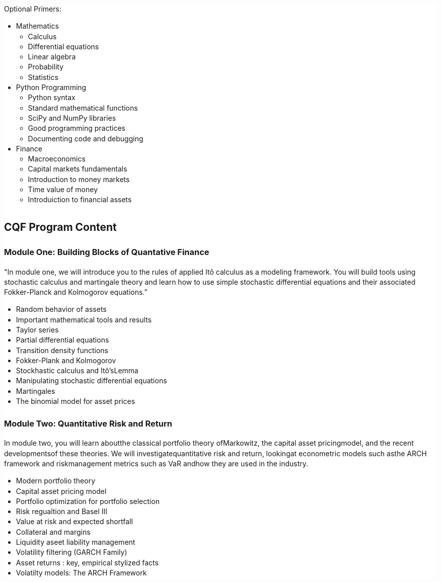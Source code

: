 

Optional Primers: 

- Mathematics 
  - Calculus
  - Differential equations
  - Linear algebra
  - Probability
  - Statistics
- Python Programming 
  - Python syntax
  - Standard mathematical functions
  - SciPy and NumPy libraries
  - Good programming practices
  - Documenting code and debugging
- Finance
  - Macroeconomics
  - Capital markets fundamentals
  - Introduction to money markets
  - Time value of money 
  - Introduiction to financial assets



## CQF Program Content

### Module One: Building Blocks of Quantative Finance

"In module one, we will introduce you to the rules of applied Itô calculus
as a modeling framework. You will build tools using stochastic calculus and martingale theory and learn how to use simple stochastic differential equations and their associated Fokker-Planck and Kolmogorov
equations.”

- Random behavior of assets
- Important mathematical tools and results 
- Taylor series 
- Partial differential equations 
- Transition density functions 
- Fokker-Plank and Kolmogorov 
- Stockhastic calculus and Itô’sLemma 
- Manipulating stochastic differential equations 
- Martingales 
- The binomial model for asset prices 

### Module Two: Quantitative Risk and Return

In module two, you will learn aboutthe classical portfolio theory ofMarkowitz, the capital asset pricingmodel, and the recent developmentsof these theories. We will investigatequantitative risk and return, lookingat econometric models such asthe ARCH framework and riskmanagement metrics such as VaR andhow they are used in the industry.

- Modern portfolio theory 
- Capital asset pricing model 
- Portfolio optimization for portfolio selection 
- Risk regualtion and Basel III 
- Value at risk and expected shortfall 
- Collateral and margins 
- Liquidity aseet liability management 
- Volatility filtering (GARCH Family)
- Asset returns : key, empirical stylized facts 
- Volatilty models: The ARCH Framework 
